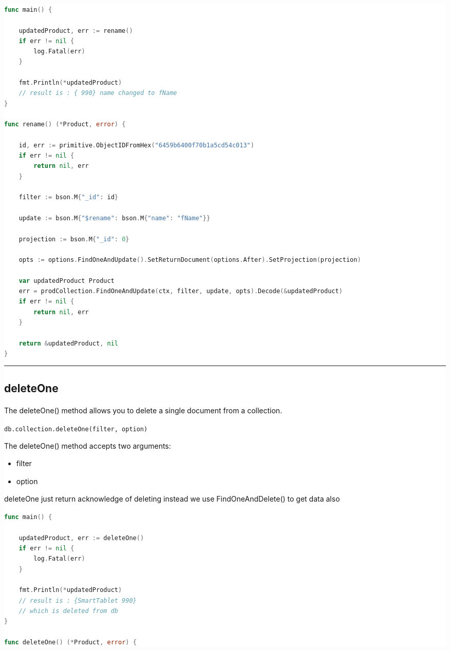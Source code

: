 ```go
func main() {

	updatedProduct, err := rename()
	if err != nil {
		log.Fatal(err)
	}

	fmt.Println(*updatedProduct)
	// result is : { 990} name changed to fName
}

func rename() (*Product, error) {

	id, err := primitive.ObjectIDFromHex("6459b6400f70b1a5cd54c013")
	if err != nil {
		return nil, err
	}

	filter := bson.M{"_id": id}

	update := bson.M{"$rename": bson.M{"name": "fName"}}

	projection := bson.M{"_id": 0}

	opts := options.FindOneAndUpdate().SetReturnDocument(options.After).SetProjection(projection)

	var updatedProduct Product
	err = prodCollection.FindOneAndUpdate(ctx, filter, update, opts).Decode(&updatedProduct)
	if err != nil {
		return nil, err
	}

	return &updatedProduct, nil
}
```

---

## deleteOne

The deleteOne() method allows you to delete a single document from a collection.

`db.collection.deleteOne(filter, option)`

The deleteOne() method accepts two arguments:

- filter

- option

deleteOne just return acknowledge of deleting instead we use FindOneAndDelete() to get data also

```go
func main() {

	updatedProduct, err := deleteOne()
	if err != nil {
		log.Fatal(err)
	}

	fmt.Println(*updatedProduct)
	// result is : {SmartTablet 990}
	// which is deleted from db
}

func deleteOne() (*Product, error) {
```